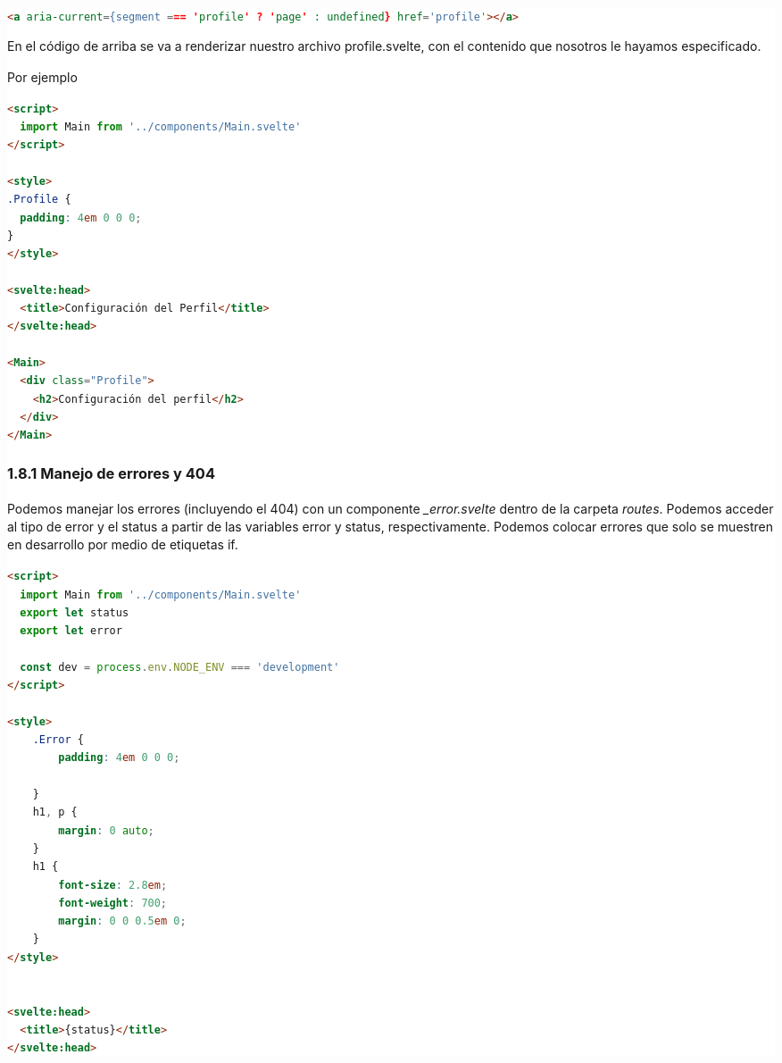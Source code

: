 ``` html
<a aria-current={segment === 'profile' ? 'page' : undefined} href='profile'></a>
```

En el código de arriba se va a renderizar nuestro archivo
profile.svelte, con el contenido que nosotros le hayamos especificado.

Por ejemplo

``` html
<script>
  import Main from '../components/Main.svelte'
</script>

<style>
.Profile {
  padding: 4em 0 0 0;
}
</style>

<svelte:head>
  <title>Configuración del Perfil</title>
</svelte:head>

<Main>
  <div class="Profile">
    <h2>Configuración del perfil</h2>
  </div>
</Main>
```

### 1.8.1 Manejo de errores y 404

Podemos manejar los errores (incluyendo el 404) con un componente
*\_error.svelte* dentro de la carpeta *routes*. Podemos acceder al tipo
de error y el status a partir de las variables error y status,
respectivamente. Podemos colocar errores que solo se muestren en
desarrollo por medio de etiquetas if.

``` html
<script>
  import Main from '../components/Main.svelte'
  export let status
  export let error

  const dev = process.env.NODE_ENV === 'development'
</script>

<style>
    .Error {
        padding: 4em 0 0 0;

    }
    h1, p {
        margin: 0 auto;
    }
    h1 {
        font-size: 2.8em;
        font-weight: 700;
        margin: 0 0 0.5em 0;        
    }
</style>


<svelte:head>
  <title>{status}</title>
</svelte:head>
```